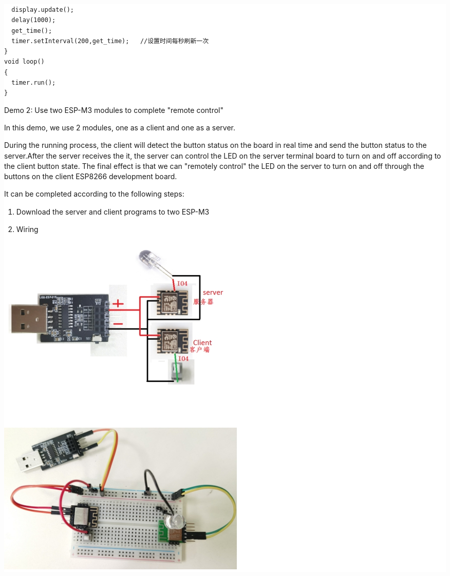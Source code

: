 ```
  display.update();
  delay(1000);
  get_time();
  timer.setInterval(200,get_time);   //设置时间每秒刷新一次
}   
void loop() 
{
  timer.run();
}
```

Demo 2: Use two ESP-M3 modules to complete "remote control"

In this demo, we use 2 modules, one as a client and one as a server.

During the running process, the client will detect the button status on the board in real time and send the button status to the server.After the server receives the it, the server can control the LED on the server terminal board to turn on and off according to the client button state. The final effect is that we can "remotely control" the LED on the server to turn on and off through the buttons on the client ESP8266 development board.

It can be completed according to the following steps:

1. Download the server and client programs to two ESP-M3

2. Wiring

![img](wps6.jpg) 

![img](wps7.jpg) 
